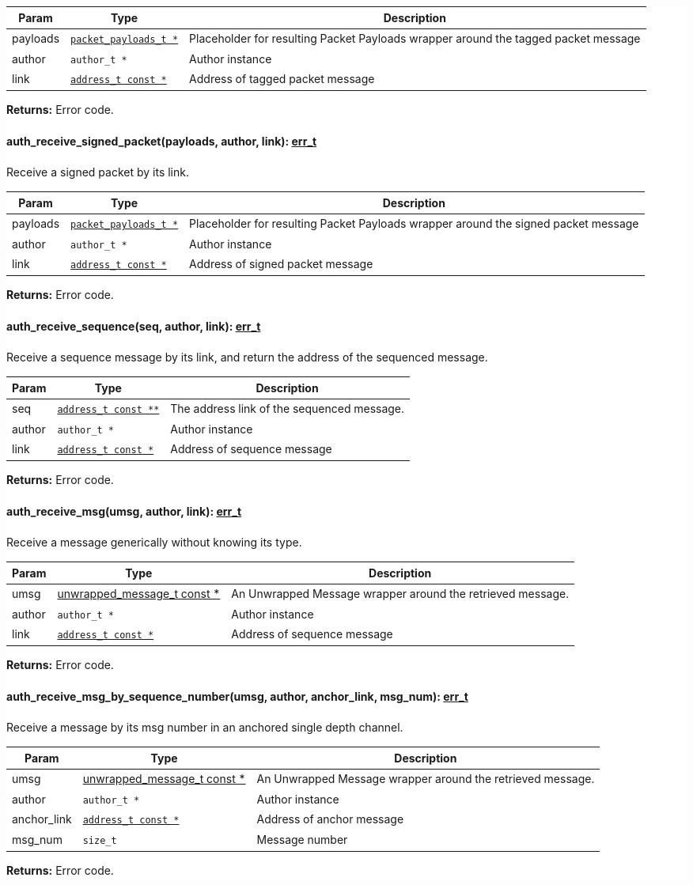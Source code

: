 | Param           | Type                                     | Description                         |
| --------------- | ---------------------------------------- | ----------------------------------- |
| payloads        | [`packet_payloads_t *`](#PacketPayloads) | Placeholder for resulting Packet Payloads wrapper around the tagged packet message |
| author          | `author_t *`                             | Author instance                     |
| link            | [`address_t const *`](#Address)          | Address of tagged packet message    |
**Returns:** Error code.

#### auth_receive_signed_packet(payloads, author, link): [err_t](#Err)
Receive a signed packet by its link.

| Param           | Type                          | Description                                    |
| --------------- | ---------------------------------------- | ----------------------------------- |
| payloads        | [`packet_payloads_t *`](#PacketPayloads) | Placeholder for resulting Packet Payloads wrapper around the signed packet message |
| author          | `author_t *`                             | Author instance                     |
| link            | [`address_t const *`](#Address)          | Address of signed packet message    |
**Returns:** Error code.

#### auth_receive_sequence(seq, author, link): [err_t](#Err)
Receive a sequence message by its link, and return the address of the sequenced message. 

| Param           | Type                             | Description                         |
| --------------- | -------------------------------- | ----------------------------------- |
| seq             | [`address_t const **`](#Address) | The address link of the sequenced message. |
| author          | `author_t *`                     | Author instance                     |
| link            | [`address_t const *`](#Address)  | Address of sequence message         |
**Returns:** Error code.

#### auth_receive_msg(umsg, author, link): [err_t](#Err)
Receive a message generically without knowing its type.

| Param           | Type                                             | Description                          |
| --------------- | ------------------------------------------------ | ------------------------------------ |
| umsg            | [unwrapped_message_t const *](#UnwrappedMessage) | An Unwrapped Message wrapper around the retrieved message. |
| author          | `author_t *`                                     | Author instance                     |
| link            | [`address_t const *`](#Address)                  | Address of sequence message         |
**Returns:** Error code.

#### auth_receive_msg_by_sequence_number(umsg, author, anchor_link, msg_num): [err_t](#Err)
Receive a message by its msg number in an anchored single depth channel.

| Param           | Type                                             | Description                          |
| --------------- | ------------------------------------------------ | ------------------------------------ |
| umsg            | [unwrapped_message_t const *](#UnwrappedMessage) | An Unwrapped Message wrapper around the retrieved message. |
| author          | `author_t *`                                     | Author instance                      |
| anchor_link     | [`address_t const *`](#Address)                  | Address of anchor message            |
| msg_num         | `size_t`                                         | Message number                       |
**Returns:** Error code.
